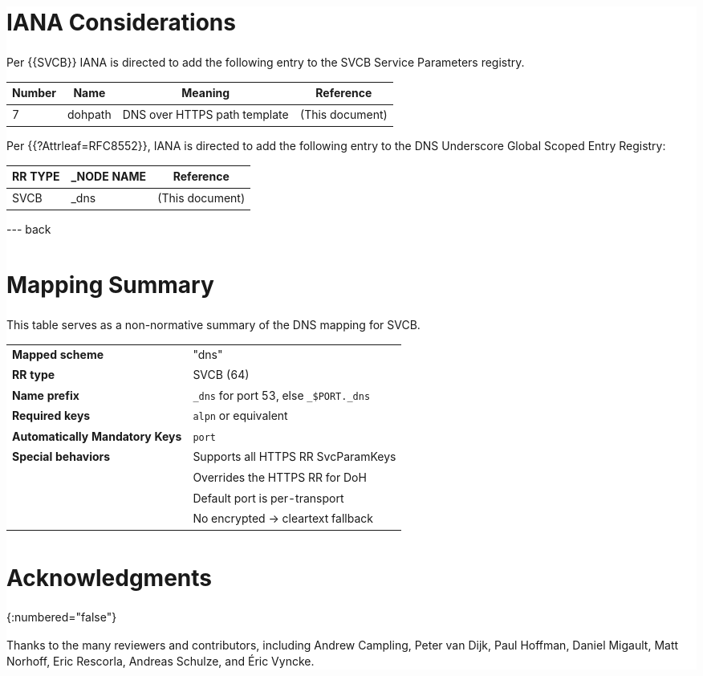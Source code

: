 # IANA Considerations

Per {{SVCB}} IANA is directed to add the following entry to the SVCB Service Parameters registry.

| Number  | Name    | Meaning                      | Reference       |
| ------- | ------- | ---------------------------- | --------------- |
| 7       | dohpath | DNS over HTTPS path template | (This document) |

Per {{?Attrleaf=RFC8552}}, IANA is directed to add the following entry to the DNS Underscore Global Scoped Entry Registry:

| RR TYPE | _NODE NAME | Reference       |
| ------- | ---------- | --------------- |
| SVCB    | _dns       | (This document) |


--- back

# Mapping Summary

This table serves as a non-normative summary of the DNS mapping for SVCB.

|                                  |                                        |
| -------------------------------- | -------------------------------------- |
| **Mapped scheme**                | "dns"                                  |
| **RR type**                      | SVCB (64)                              |
| **Name prefix**                  | `_dns` for port 53, else `_$PORT._dns` |
| **Required keys**                | `alpn` or equivalent                   |
| **Automatically Mandatory Keys** | `port`                                 |
| **Special behaviors**            | Supports all HTTPS RR SvcParamKeys     |
|                                  | Overrides the HTTPS RR for DoH         |
|                                  | Default port is per-transport          |
|                                  | No encrypted -> cleartext fallback     |

# Acknowledgments
{:numbered="false"}

Thanks to the many reviewers and contributors, including Andrew Campling, Peter van Dijk, Paul Hoffman, Daniel Migault, Matt Norhoff, Eric Rescorla, Andreas Schulze, and Éric Vyncke.
